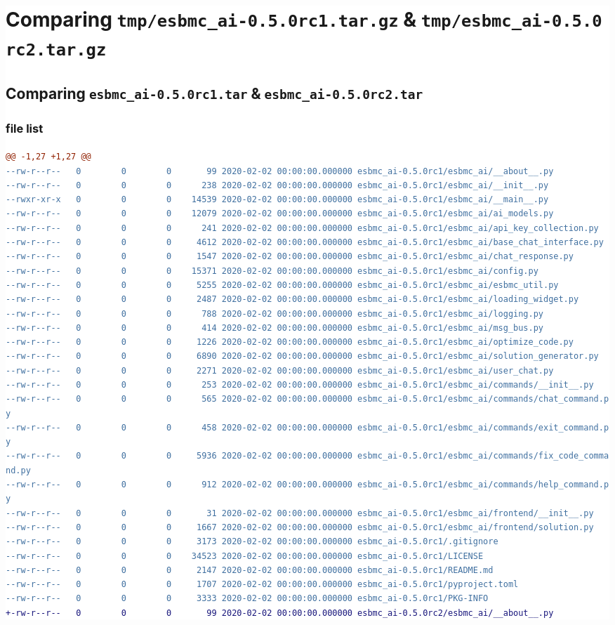 # Comparing `tmp/esbmc_ai-0.5.0rc1.tar.gz` & `tmp/esbmc_ai-0.5.0rc2.tar.gz`

## Comparing `esbmc_ai-0.5.0rc1.tar` & `esbmc_ai-0.5.0rc2.tar`

### file list

```diff
@@ -1,27 +1,27 @@
--rw-r--r--   0        0        0       99 2020-02-02 00:00:00.000000 esbmc_ai-0.5.0rc1/esbmc_ai/__about__.py
--rw-r--r--   0        0        0      238 2020-02-02 00:00:00.000000 esbmc_ai-0.5.0rc1/esbmc_ai/__init__.py
--rwxr-xr-x   0        0        0    14539 2020-02-02 00:00:00.000000 esbmc_ai-0.5.0rc1/esbmc_ai/__main__.py
--rw-r--r--   0        0        0    12079 2020-02-02 00:00:00.000000 esbmc_ai-0.5.0rc1/esbmc_ai/ai_models.py
--rw-r--r--   0        0        0      241 2020-02-02 00:00:00.000000 esbmc_ai-0.5.0rc1/esbmc_ai/api_key_collection.py
--rw-r--r--   0        0        0     4612 2020-02-02 00:00:00.000000 esbmc_ai-0.5.0rc1/esbmc_ai/base_chat_interface.py
--rw-r--r--   0        0        0     1547 2020-02-02 00:00:00.000000 esbmc_ai-0.5.0rc1/esbmc_ai/chat_response.py
--rw-r--r--   0        0        0    15371 2020-02-02 00:00:00.000000 esbmc_ai-0.5.0rc1/esbmc_ai/config.py
--rw-r--r--   0        0        0     5255 2020-02-02 00:00:00.000000 esbmc_ai-0.5.0rc1/esbmc_ai/esbmc_util.py
--rw-r--r--   0        0        0     2487 2020-02-02 00:00:00.000000 esbmc_ai-0.5.0rc1/esbmc_ai/loading_widget.py
--rw-r--r--   0        0        0      788 2020-02-02 00:00:00.000000 esbmc_ai-0.5.0rc1/esbmc_ai/logging.py
--rw-r--r--   0        0        0      414 2020-02-02 00:00:00.000000 esbmc_ai-0.5.0rc1/esbmc_ai/msg_bus.py
--rw-r--r--   0        0        0     1226 2020-02-02 00:00:00.000000 esbmc_ai-0.5.0rc1/esbmc_ai/optimize_code.py
--rw-r--r--   0        0        0     6890 2020-02-02 00:00:00.000000 esbmc_ai-0.5.0rc1/esbmc_ai/solution_generator.py
--rw-r--r--   0        0        0     2271 2020-02-02 00:00:00.000000 esbmc_ai-0.5.0rc1/esbmc_ai/user_chat.py
--rw-r--r--   0        0        0      253 2020-02-02 00:00:00.000000 esbmc_ai-0.5.0rc1/esbmc_ai/commands/__init__.py
--rw-r--r--   0        0        0      565 2020-02-02 00:00:00.000000 esbmc_ai-0.5.0rc1/esbmc_ai/commands/chat_command.py
--rw-r--r--   0        0        0      458 2020-02-02 00:00:00.000000 esbmc_ai-0.5.0rc1/esbmc_ai/commands/exit_command.py
--rw-r--r--   0        0        0     5936 2020-02-02 00:00:00.000000 esbmc_ai-0.5.0rc1/esbmc_ai/commands/fix_code_command.py
--rw-r--r--   0        0        0      912 2020-02-02 00:00:00.000000 esbmc_ai-0.5.0rc1/esbmc_ai/commands/help_command.py
--rw-r--r--   0        0        0       31 2020-02-02 00:00:00.000000 esbmc_ai-0.5.0rc1/esbmc_ai/frontend/__init__.py
--rw-r--r--   0        0        0     1667 2020-02-02 00:00:00.000000 esbmc_ai-0.5.0rc1/esbmc_ai/frontend/solution.py
--rw-r--r--   0        0        0     3173 2020-02-02 00:00:00.000000 esbmc_ai-0.5.0rc1/.gitignore
--rw-r--r--   0        0        0    34523 2020-02-02 00:00:00.000000 esbmc_ai-0.5.0rc1/LICENSE
--rw-r--r--   0        0        0     2147 2020-02-02 00:00:00.000000 esbmc_ai-0.5.0rc1/README.md
--rw-r--r--   0        0        0     1707 2020-02-02 00:00:00.000000 esbmc_ai-0.5.0rc1/pyproject.toml
--rw-r--r--   0        0        0     3333 2020-02-02 00:00:00.000000 esbmc_ai-0.5.0rc1/PKG-INFO
+-rw-r--r--   0        0        0       99 2020-02-02 00:00:00.000000 esbmc_ai-0.5.0rc2/esbmc_ai/__about__.py
```